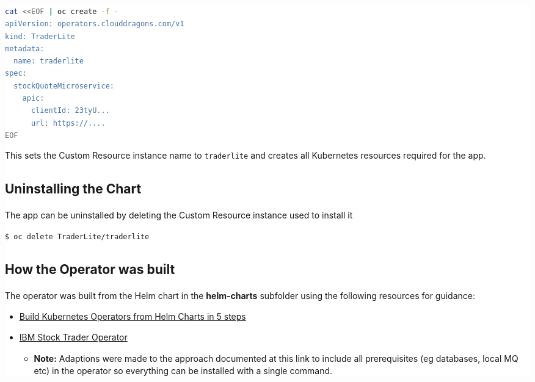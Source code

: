 ```bash
cat <<EOF | oc create -f -
apiVersion: operators.clouddragons.com/v1
kind: TraderLite
metadata:
  name: traderlite
spec:
  stockQuoteMicroservice:
    apic:
      clientId: 23tyU...
      url: https://....
EOF
```

This sets the Custom Resource instance name to `traderlite` and creates all Kubernetes resources required for the app.

## Uninstalling the Chart

The app can be uninstalled by deleting the Custom Resource instance  used to install it

```bash
$ oc delete TraderLite/traderlite
```

## How the Operator was built

The operator was built from the Helm chart in the **helm-charts** subfolder using the following resources for guidance:

- [Build Kubernetes Operators from Helm Charts in 5 steps](https://www.openshift.com/blog/build-kubernetes-operators-from-helm-charts-in-5-steps)

- [IBM Stock Trader Operator](https://github.com/IBMStockTrader/stocktrader-operator)
  - **Note:** Adaptions were made to the approach documented at this link to include all prerequisites (eg databases, local MQ etc) in the operator so everything can be installed with a single command.
